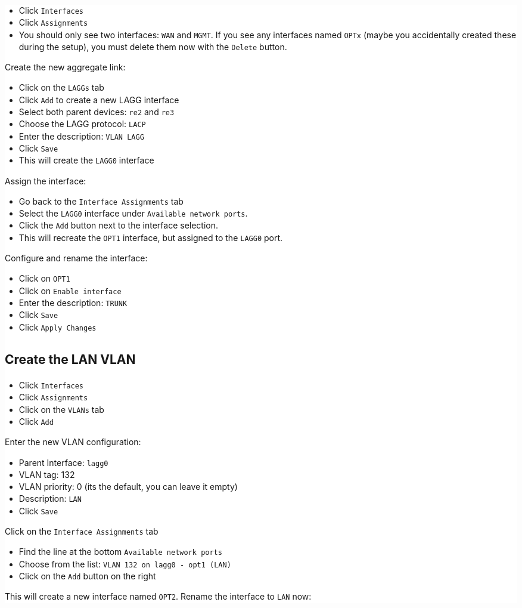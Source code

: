  * Click `Interfaces`
 * Click `Assignments`
 * You should only see two interfaces: `WAN` and `MGMT`. If you see
   any interfaces named `OPTx` (maybe you accidentally created these
   during the setup), you must delete them now with the `Delete`
   button.

Create the new aggregate link:

 * Click on the `LAGGs` tab
 * Click `Add` to create a new LAGG interface
 * Select both parent devices: `re2` and `re3`
 * Choose the LAGG protocol: `LACP`
 * Enter the description: `VLAN LAGG`
 * Click `Save`
 * This will create the `LAGG0` interface

Assign the interface:

 * Go back to the `Interface Assignments` tab
 * Select the `LAGG0` interface under `Available network ports`.
 * Click the `Add` button next to the interface selection.
 * This will recreate the `OPT1` interface, but assigned to the
   `LAGG0` port.

Configure and rename the interface:

 * Click on `OPT1`
 * Click on `Enable interface`
 * Enter the description: `TRUNK`
 * Click `Save`
 * Click `Apply Changes`

## Create the LAN VLAN

 * Click `Interfaces`
 * Click `Assignments`
 * Click on the `VLANs` tab
 * Click `Add`

Enter the new VLAN configuration:

 * Parent Interface: `lagg0`
 * VLAN tag: 132
 * VLAN priority: 0 (its the default, you can leave it empty)
 * Description: `LAN`
 * Click `Save`

Click on the `Interface Assignments` tab

 * Find the line at the bottom `Available network ports`
 * Choose from the list: `VLAN 132 on lagg0 - opt1 (LAN)`
 * Click on the `Add` button on the right

This will create a new interface named `OPT2`. Rename the interface to
`LAN` now:
